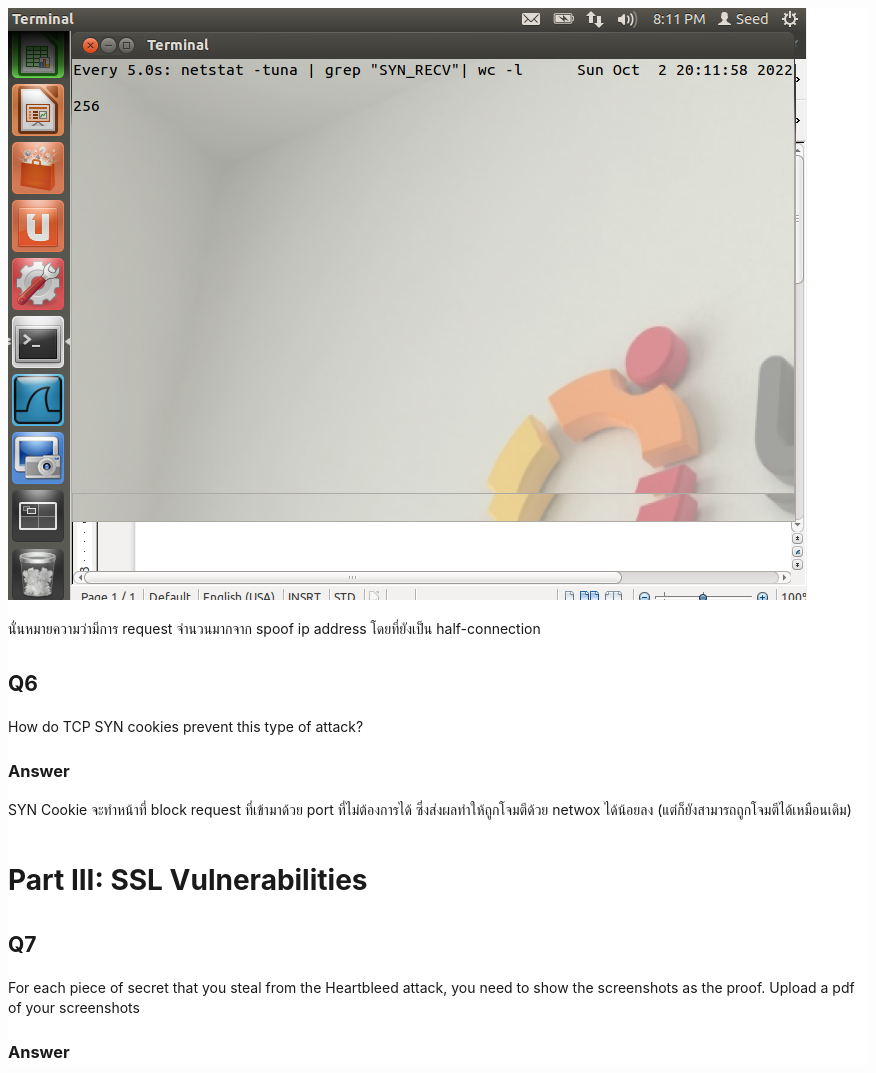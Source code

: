 ![](./assets/a8_08.png)

นั่นหมายความว่ามีการ request จำนวนมากจาก spoof ip address โดยที่ยังเป็น half-connection

## Q6

How do TCP SYN cookies prevent this type of attack?

### Answer

SYN Cookie จะทำหน้าที่ block request ที่เข้ามาด้วย port ที่ไม่ต้องการได้ ซึ่งส่งผลทำให้ถูกโจมตีด้วย netwox ได้น้อยลง (แต่ก็ยังสามารถถูกโจมตีได้เหมือนเดิม)

# Part III: SSL Vulnerabilities

## Q7

For each piece of secret that you steal from the Heartbleed attack, you need to show the screenshots as the proof. Upload a pdf of your screenshots

### Answer
